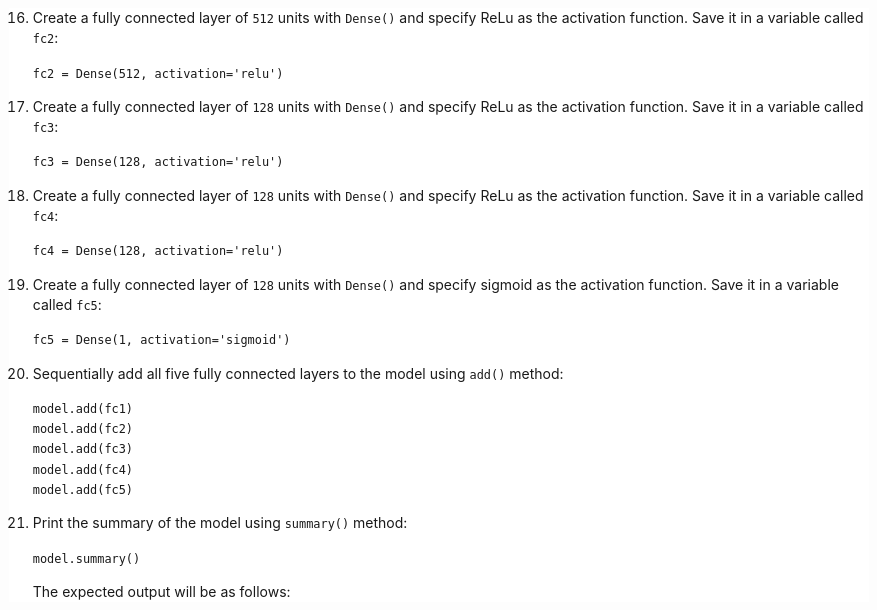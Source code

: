 
16. Create a fully connected layer of `512` units with
    `Dense()` and specify ReLu as the activation function.
    Save it in a variable called `fc2`:
    
    ```
    fc2 = Dense(512, activation='relu')
    ```


17. Create a fully connected layer of `128` units with
    `Dense()` and specify ReLu as the activation function.
    Save it in a variable called `fc3`:
    
    ```
    fc3 = Dense(128, activation='relu')
    ```


18. Create a fully connected layer of `128` units with
    `Dense()` and specify ReLu as the activation function.
    Save it in a variable called `fc4`:
    
    ```
    fc4 = Dense(128, activation='relu')
    ```


19. Create a fully connected layer of `128` units with
    `Dense()` and specify sigmoid as the activation function.
    Save it in a variable called `fc5`:
    
    ```
    fc5 = Dense(1, activation='sigmoid')
    ```


20. Sequentially add all five fully connected layers to the model using
    `add()` method:
    
    ```
    model.add(fc1)
    model.add(fc2)
    model.add(fc3)
    model.add(fc4)
    model.add(fc5)
    ```


21. Print the summary of the model using `summary()` method:

    
    ```
    model.summary()
    ```


    The expected output will be as follows:

    